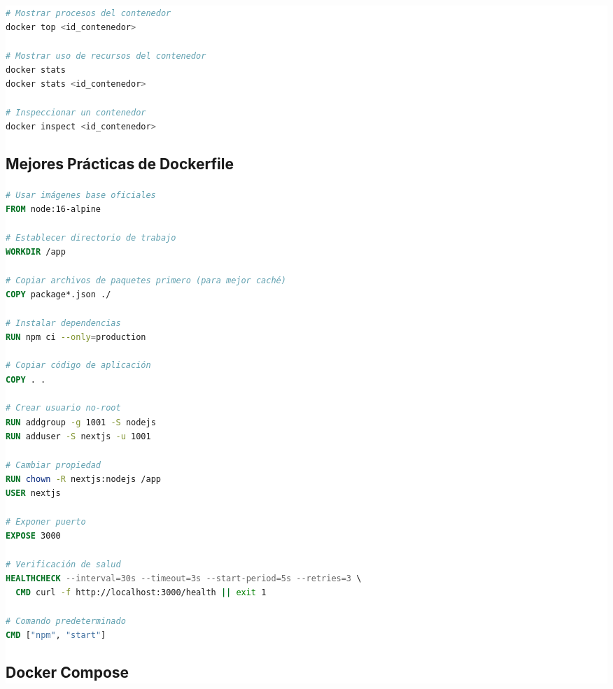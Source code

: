 ```bash
# Mostrar procesos del contenedor
docker top <id_contenedor>

# Mostrar uso de recursos del contenedor
docker stats
docker stats <id_contenedor>

# Inspeccionar un contenedor
docker inspect <id_contenedor>
```

## Mejores Prácticas de Dockerfile

```dockerfile
# Usar imágenes base oficiales
FROM node:16-alpine

# Establecer directorio de trabajo
WORKDIR /app

# Copiar archivos de paquetes primero (para mejor caché)
COPY package*.json ./

# Instalar dependencias
RUN npm ci --only=production

# Copiar código de aplicación
COPY . .

# Crear usuario no-root
RUN addgroup -g 1001 -S nodejs
RUN adduser -S nextjs -u 1001

# Cambiar propiedad
RUN chown -R nextjs:nodejs /app
USER nextjs

# Exponer puerto
EXPOSE 3000

# Verificación de salud
HEALTHCHECK --interval=30s --timeout=3s --start-period=5s --retries=3 \
  CMD curl -f http://localhost:3000/health || exit 1

# Comando predeterminado
CMD ["npm", "start"]
```

## Docker Compose
